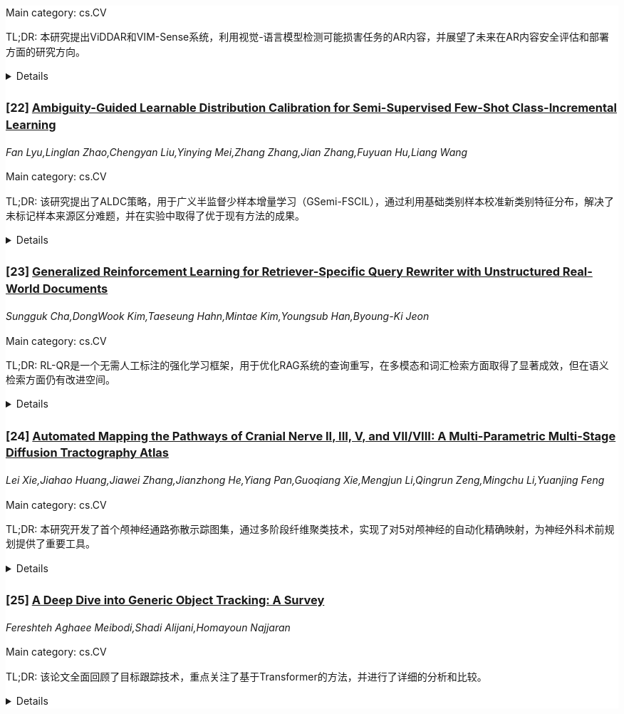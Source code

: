 Main category: cs.CV

TL;DR: 本研究提出ViDDAR和VIM-Sense系统，利用视觉-语言模型检测可能损害任务的AR内容，并展望了未来在AR内容安全评估和部署方面的研究方向。


<details><summary>Details</summary></details>


### [22] [Ambiguity-Guided Learnable Distribution Calibration for Semi-Supervised Few-Shot Class-Incremental Learning](https://arxiv.org/abs/2507.23237)
*Fan Lyu,Linglan Zhao,Chengyan Liu,Yinying Mei,Zhang Zhang,Jian Zhang,Fuyuan Hu,Liang Wang*

Main category: cs.CV

TL;DR: 该研究提出了ALDC策略，用于广义半监督少样本增量学习（GSemi-FSCIL），通过利用基础类别样本校准新类别特征分布，解决了未标记样本来源区分难题，并在实验中取得了优于现有方法的成果。


<details><summary>Details</summary></details>


### [23] [Generalized Reinforcement Learning for Retriever-Specific Query Rewriter with Unstructured Real-World Documents](https://arxiv.org/abs/2507.23242)
*Sungguk Cha,DongWook Kim,Taeseung Hahn,Mintae Kim,Youngsub Han,Byoung-Ki Jeon*

Main category: cs.CV

TL;DR: RL-QR是一个无需人工标注的强化学习框架，用于优化RAG系统的查询重写，在多模态和词汇检索方面取得了显著成效，但在语义检索方面仍有改进空间。


<details><summary>Details</summary></details>


### [24] [Automated Mapping the Pathways of Cranial Nerve II, III, V, and VII/VIII: A Multi-Parametric Multi-Stage Diffusion Tractography Atlas](https://arxiv.org/abs/2507.23245)
*Lei Xie,Jiahao Huang,Jiawei Zhang,Jianzhong He,Yiang Pan,Guoqiang Xie,Mengjun Li,Qingrun Zeng,Mingchu Li,Yuanjing Feng*

Main category: cs.CV

TL;DR: 本研究开发了首个颅神经通路弥散示踪图集，通过多阶段纤维聚类技术，实现了对5对颅神经的自动化精确映射，为神经外科术前规划提供了重要工具。


<details><summary>Details</summary></details>


### [25] [A Deep Dive into Generic Object Tracking: A Survey](https://arxiv.org/abs/2507.23251)
*Fereshteh Aghaee Meibodi,Shadi Alijani,Homayoun Najjaran*

Main category: cs.CV

TL;DR: 该论文全面回顾了目标跟踪技术，重点关注了基于Transformer的方法，并进行了详细的分析和比较。


<details><summary>Details</summary></details>

